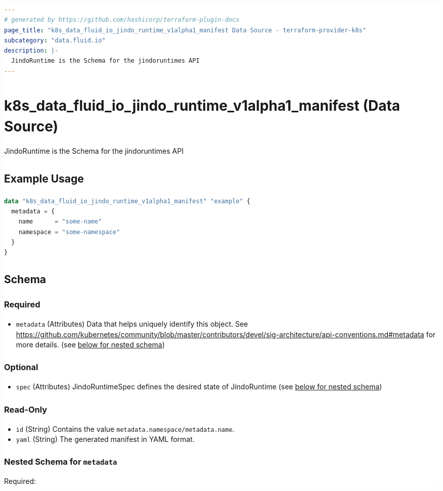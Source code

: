 ```yaml
---
# generated by https://github.com/hashicorp/terraform-plugin-docs
page_title: "k8s_data_fluid_io_jindo_runtime_v1alpha1_manifest Data Source - terraform-provider-k8s"
subcategory: "data.fluid.io"
description: |-
  JindoRuntime is the Schema for the jindoruntimes API
---
```


# k8s_data_fluid_io_jindo_runtime_v1alpha1_manifest (Data Source)

JindoRuntime is the Schema for the jindoruntimes API

## Example Usage

```terraform
data "k8s_data_fluid_io_jindo_runtime_v1alpha1_manifest" "example" {
  metadata = {
    name      = "some-name"
    namespace = "some-namespace"
  }
}
```


## Schema

### Required

- `metadata` (Attributes) Data that helps uniquely identify this object. See https://github.com/kubernetes/community/blob/master/contributors/devel/sig-architecture/api-conventions.md#metadata for more details. (see [below for nested schema](#nestedatt--metadata))

### Optional

- `spec` (Attributes) JindoRuntimeSpec defines the desired state of JindoRuntime (see [below for nested schema](#nestedatt--spec))

### Read-Only

- `id` (String) Contains the value `metadata.namespace/metadata.name`.
- `yaml` (String) The generated manifest in YAML format.

<a id="nestedatt--metadata"></a>
### Nested Schema for `metadata`

Required:
